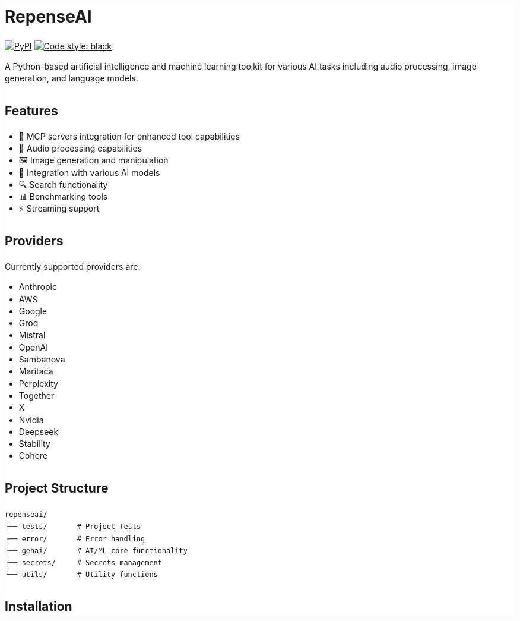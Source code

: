 # RepenseAI

[![PyPI](https://img.shields.io/pypi/v/repenseai)](https://pypi.org/project/repenseai/)
[![Code style: black](https://img.shields.io/badge/code%20style-black-000000.svg)](https://github.com/psf/black)

A Python-based artificial intelligence and machine learning toolkit for various AI tasks including audio processing, image generation, and language models.

## Features

- 🔌 MCP servers integration for enhanced tool capabilities
- 🎵 Audio processing capabilities
- 🖼️ Image generation and manipulation
- 🤖 Integration with various AI models
- 🔍 Search functionality
- 📊 Benchmarking tools
- ⚡ Streaming support

## Providers

Currently supported providers are:
- Anthropic
- AWS
- Google
- Groq
- Mistral
- OpenAI
- Sambanova
- Maritaca
- Perplexity
- Together
- X
- Nvidia
- Deepseek
- Stability
- Cohere

## Project Structure

```
repenseai/
├── tests/       # Project Tests
├── error/       # Error handling
├── genai/       # AI/ML core functionality
├── secrets/     # Secrets management
└── utils/       # Utility functions
```

## Installation
